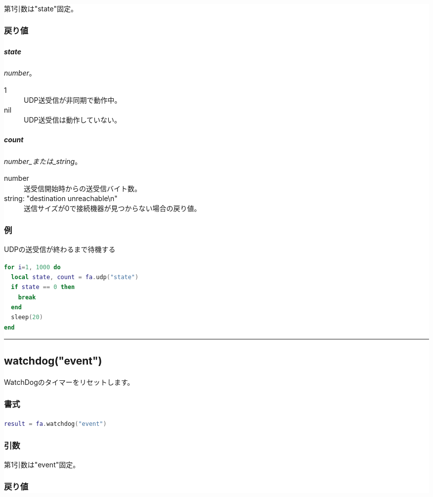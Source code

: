 第1引数は"state"固定。

### 戻り値

##### **state**
_number_。

<dl class="ml-4">
  <dt>1</dt>
  <dd>UDP送受信が非同期で動作中。</dd>
  <dt>nil</dt>
  <dd>UDP送受信は動作していない。</dd>
</dl>

##### **count**
_number_または_string_。

<dl class="ml-4">
  <dt>number</dt>
  <dd>送受信開始時からの送受信バイト数。</dd>
  <dt>string: "destination unreachable\n"</dt>
  <dd>送信サイズが0で接続機器が見つからない場合の戻り値。</dd>
</dl>

### 例

UDPの送受信が終わるまで待機する

```lua
for i=1, 1000 do
  local state, count = fa.udp("state")
  if state == 0 then
    break
  end
  sleep(20)
end
```

---
## watchdog("event")

WatchDogのタイマーをリセットします。

### 書式

```lua
result = fa.watchdog("event")
```

### 引数

第1引数は"event"固定。

### 戻り値
